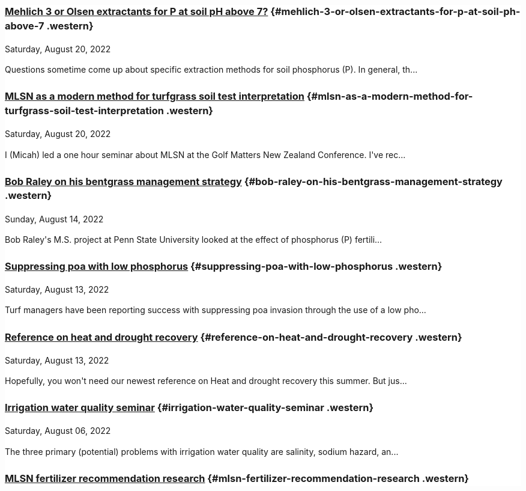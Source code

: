 ### [Mehlich 3 or Olsen extractants for P at soil pH above 7?](https://www.paceturf.org/members) {#mehlich-3-or-olsen-extractants-for-p-at-soil-ph-above-7 .western}

Saturday, August 20, 2022

Questions sometime come up about specific extraction methods for soil
phosphorus (P). In general, th\...

### [MLSN as a modern method for turfgrass soil test interpretation](https://www.paceturf.org/members) {#mlsn-as-a-modern-method-for-turfgrass-soil-test-interpretation .western}

Saturday, August 20, 2022

I (Micah) led a one hour seminar about MLSN at the Golf Matters New
Zealand Conference. I\'ve rec\...

### [Bob Raley on his bentgrass management strategy](https://www.paceturf.org/members) {#bob-raley-on-his-bentgrass-management-strategy .western}

Sunday, August 14, 2022

Bob Raley\'s M.S. project at Penn State University looked at the effect
of phosphorus (P) fertili\...

### [Suppressing poa with low phosphorus](https://www.paceturf.org/members) {#suppressing-poa-with-low-phosphorus .western}

Saturday, August 13, 2022

Turf managers have been reporting success with suppressing poa invasion
through the use of a low pho\...

### [Reference on heat and drought recovery](https://www.paceturf.org/members) {#reference-on-heat-and-drought-recovery .western}

Saturday, August 13, 2022

Hopefully, you won\'t need our newest reference on Heat and drought
recovery this summer. But jus\...

### [Irrigation water quality seminar](https://www.paceturf.org/members) {#irrigation-water-quality-seminar .western}

Saturday, August 06, 2022

The three primary (potential) problems with irrigation water quality are
salinity, sodium hazard, an\...

### [MLSN fertilizer recommendation research](https://www.paceturf.org/members) {#mlsn-fertilizer-recommendation-research .western}
